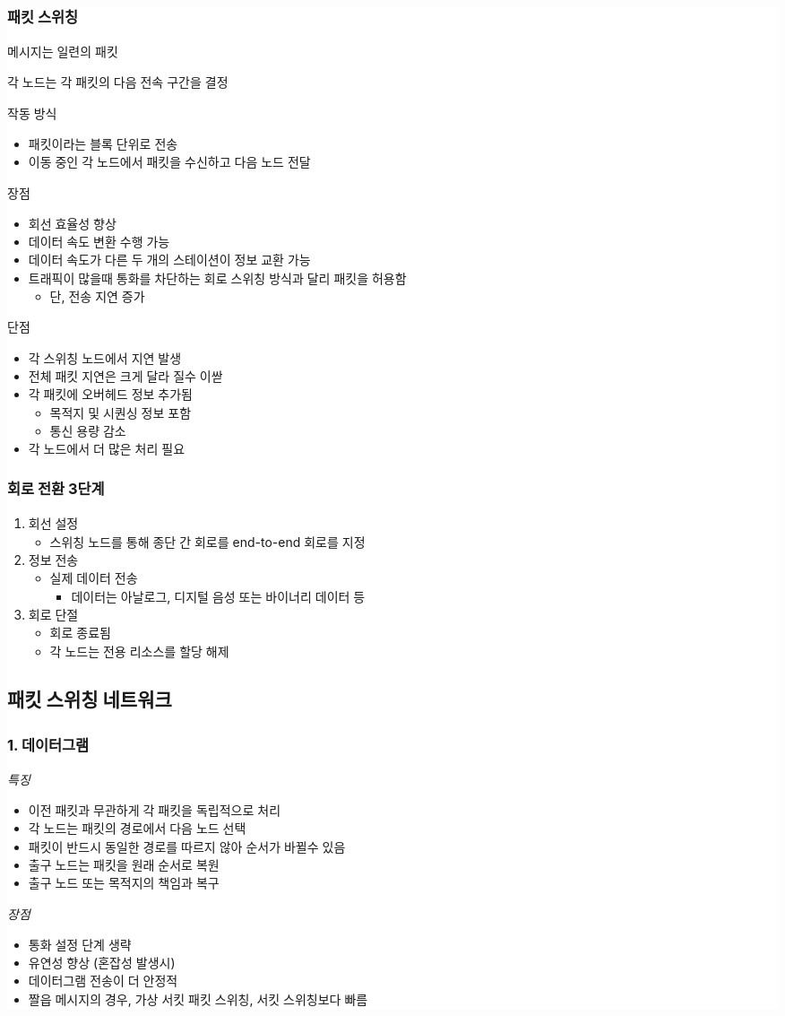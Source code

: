 ### 패킷 스위칭

메시지는 일련의 패킷

각 노드는 각 패킷의 다음 전속 구간을 결정

작동 방식
- 패킷이라는 블록 단위로 전송
- 이동 중인 각 노드에서 패킷을 수신하고 다음 노드 전달

장점
- 회선 효율성 향상
- 데이터 속도 변환 수행 가능
- 데이터 속도가 다른 두 개의 스테이션이 정보 교환 가능
- 트래픽이 많을때 통화를 차단하는 회로 스위칭 방식과 달리 패킷을 허용함
    - 단, 전송 지연 증가

단점
- 각 스위칭 노드에서 지연 발생
- 전체 패킷 지연은 크게 달라 질수 이싿
- 각 패킷에 오버헤드 정보 추가됨
    - 목적지 및 시퀀싱 정보 포함
    - 통신 용량 감소
- 각 노드에서 더 많은 처리 필요

### 회로 전환 3단계

1. 회선 설정
    - 스위칭 노드를 통해 종단 간 회로를 end-to-end 회로를 지정
2. 정보 전송
    - 실제 데이터 전송
        - 데이터는 아날로그, 디지털 음성 또는 바이너리 데이터 등
3. 회로 단절
    - 회로 종료됨
    - 각 노드는 전용 리소스를 할당 해제

## 패킷 스위칭 네트워크

### 1. 데이터그램

*특징*
- 이전 패킷과 무관하게 각 패킷을 독립적으로 처리
- 각 노드는 패킷의 경로에서 다음 노드 선택
- 패킷이 반드시 동일한 경로를 따르지 않아 순서가 바뀔수 있음
- 출구 노드는 패킷을 원래 순서로 복원
- 출구 노드 또는 목적지의 책임과 복구

*장점*
- 통화 설정 단계 생략
- 유연성 향상 (혼잡성 발생시)
- 데이터그램 전송이 더 안정적
- 짤읍 메시지의 경우, 가상 서킷 패킷 스위칭, 서킷 스위칭보다 빠름
